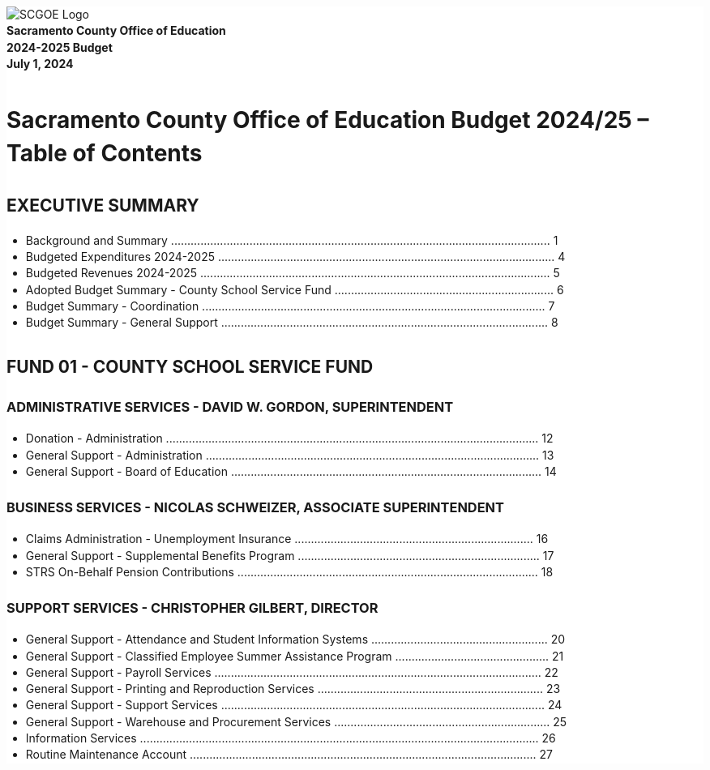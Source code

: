 
![SCGOE Logo](https://example.com/logo.png)  
**Sacramento County Office of Education**  
**2024-2025 Budget**  
**July 1, 2024**  



# Sacramento County Office of Education Budget 2024/25 – Table of Contents

## EXECUTIVE SUMMARY
- Background and Summary .................................................................................................................... 1
- Budgeted Expenditures 2024-2025 ....................................................................................................... 4
- Budgeted Revenues 2024-2025 ........................................................................................................... 5
- Adopted Budget Summary - County School Service Fund ................................................................... 6
- Budget Summary - Coordination ......................................................................................................... 7
- Budget Summary - General Support .................................................................................................... 8

## FUND 01 - COUNTY SCHOOL SERVICE FUND
### ADMINISTRATIVE SERVICES - DAVID W. GORDON, SUPERINTENDENT
- Donation - Administration .................................................................................................................. 12
- General Support - Administration ...................................................................................................... 13
- General Support - Board of Education ............................................................................................... 14

### BUSINESS SERVICES - NICOLAS SCHWEIZER, ASSOCIATE SUPERINTENDENT
- Claims Administration - Unemployment Insurance ......................................................................... 16
- General Support - Supplemental Benefits Program .......................................................................... 17
- STRS On-Behalf Pension Contributions ............................................................................................ 18

### SUPPORT SERVICES - CHRISTOPHER GILBERT, DIRECTOR
- General Support - Attendance and Student Information Systems ...................................................... 20
- General Support - Classified Employee Summer Assistance Program ............................................... 21
- General Support - Payroll Services .................................................................................................... 22
- General Support - Printing and Reproduction Services ..................................................................... 23
- General Support - Support Services ................................................................................................... 24
- General Support - Warehouse and Procurement Services .................................................................. 25
- Information Services .......................................................................................................................... 26
- Routine Maintenance Account .......................................................................................................... 27